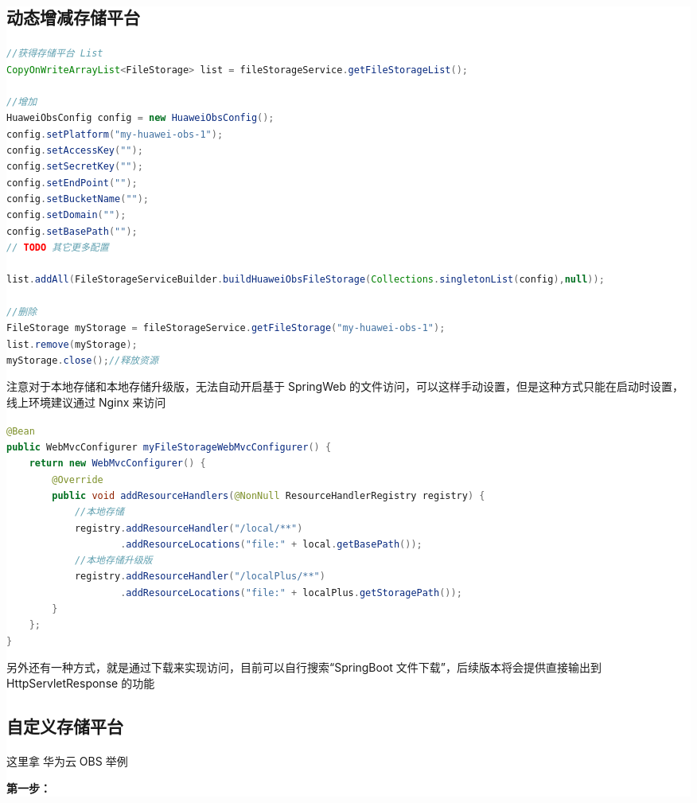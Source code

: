 ## 动态增减存储平台

```java
//获得存储平台 List
CopyOnWriteArrayList<FileStorage> list = fileStorageService.getFileStorageList();

//增加
HuaweiObsConfig config = new HuaweiObsConfig();
config.setPlatform("my-huawei-obs-1");
config.setAccessKey("");
config.setSecretKey("");
config.setEndPoint("");
config.setBucketName("");
config.setDomain("");
config.setBasePath("");
// TODO 其它更多配置

list.addAll(FileStorageServiceBuilder.buildHuaweiObsFileStorage(Collections.singletonList(config),null));

//删除
FileStorage myStorage = fileStorageService.getFileStorage("my-huawei-obs-1");
list.remove(myStorage);
myStorage.close();//释放资源
```

注意对于本地存储和本地存储升级版，无法自动开启基于 SpringWeb 的文件访问，可以这样手动设置，但是这种方式只能在启动时设置，线上环境建议通过 Nginx 来访问

```java
@Bean
public WebMvcConfigurer myFileStorageWebMvcConfigurer() {
    return new WebMvcConfigurer() {
        @Override
        public void addResourceHandlers(@NonNull ResourceHandlerRegistry registry) {
            //本地存储
            registry.addResourceHandler("/local/**")
                    .addResourceLocations("file:" + local.getBasePath());
            //本地存储升级版
            registry.addResourceHandler("/localPlus/**")
                    .addResourceLocations("file:" + localPlus.getStoragePath());
        }
    };
}
```

另外还有一种方式，就是通过下载来实现访问，目前可以自行搜索“SpringBoot 文件下载”，后续版本将会提供直接输出到 HttpServletResponse 的功能



## 自定义存储平台

这里拿 华为云 OBS 举例

**第一步：**
